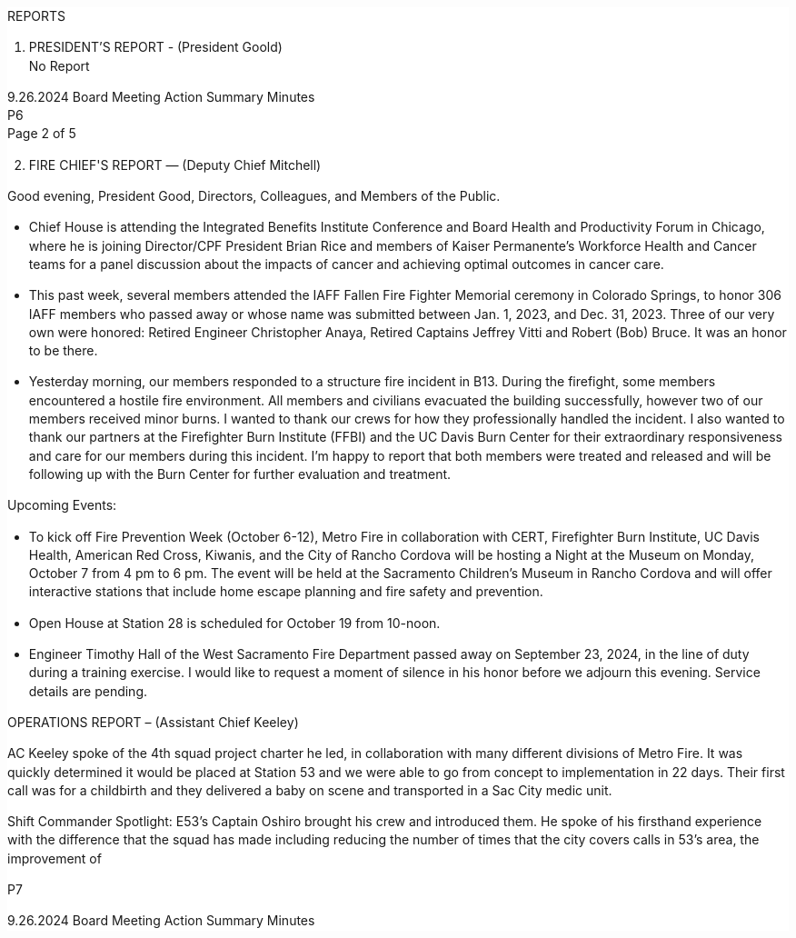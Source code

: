 REPORTS  
1. PRESIDENT’S REPORT - (President Goold)  
   No Report  

9.26.2024 Board Meeting Action Summary Minutes  
P6  
Page 2 of 5  

2. FIRE CHIEF'S REPORT — (Deputy Chief Mitchell)

Good evening, President Good, Directors, Colleagues, and Members of the Public.

- Chief House is attending the Integrated Benefits Institute Conference and Board Health and Productivity Forum in Chicago, where he is joining Director/CPF President Brian Rice and members of Kaiser Permanente’s Workforce Health and Cancer teams for a panel discussion about the impacts of cancer and achieving optimal outcomes in cancer care.

- This past week, several members attended the IAFF Fallen Fire Fighter Memorial ceremony in Colorado Springs, to honor 306 IAFF members who passed away or whose name was submitted between Jan. 1, 2023, and Dec. 31, 2023. Three of our very own were honored: Retired Engineer Christopher Anaya, Retired Captains Jeffrey Vitti and Robert (Bob) Bruce. It was an honor to be there.

- Yesterday morning, our members responded to a structure fire incident in B13. During the firefight, some members encountered a hostile fire environment. All members and civilians evacuated the building successfully, however two of our members received minor burns. I wanted to thank our crews for how they professionally handled the incident. I also wanted to thank our partners at the Firefighter Burn Institute (FFBI) and the UC Davis Burn Center for their extraordinary responsiveness and care for our members during this incident. I’m happy to report that both members were treated and released and will be following up with the Burn Center for further evaluation and treatment.

Upcoming Events:
- To kick off Fire Prevention Week (October 6-12), Metro Fire in collaboration with CERT, Firefighter Burn Institute, UC Davis Health, American Red Cross, Kiwanis, and the City of Rancho Cordova will be hosting a Night at the Museum on Monday, October 7 from 4 pm to 6 pm. The event will be held at the Sacramento Children’s Museum in Rancho Cordova and will offer interactive stations that include home escape planning and fire safety and prevention.

- Open House at Station 28 is scheduled for October 19 from 10-noon.

- Engineer Timothy Hall of the West Sacramento Fire Department passed away on September 23, 2024, in the line of duty during a training exercise. I would like to request a moment of silence in his honor before we adjourn this evening. Service details are pending.

OPERATIONS REPORT – (Assistant Chief Keeley)

AC Keeley spoke of the 4th squad project charter he led, in collaboration with many different divisions of Metro Fire. It was quickly determined it would be placed at Station 53 and we were able to go from concept to implementation in 22 days. Their first call was for a childbirth and they delivered a baby on scene and transported in a Sac City medic unit.

Shift Commander Spotlight: E53’s Captain Oshiro brought his crew and introduced them. He spoke of his firsthand experience with the difference that the squad has made including reducing the number of times that the city covers calls in 53’s area, the improvement of 

P7

9.26.2024 Board Meeting Action Summary Minutes
